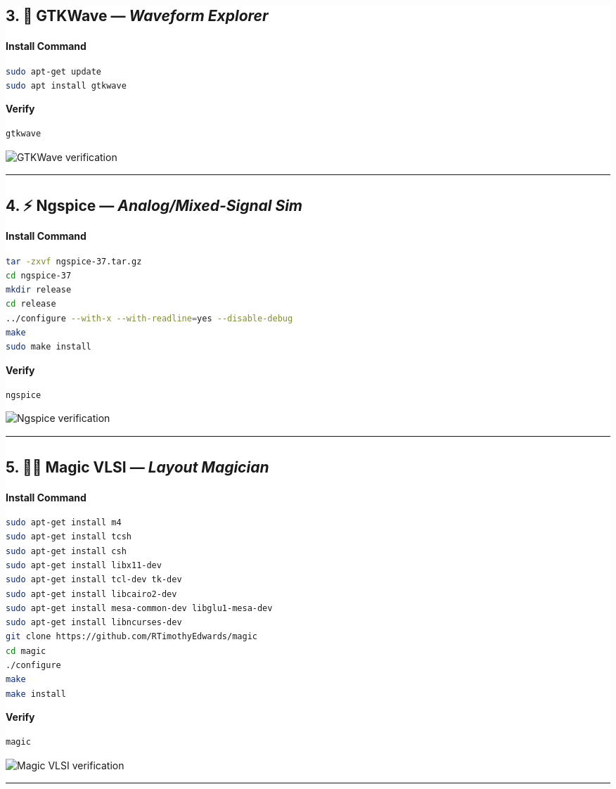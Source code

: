 
## 3. 🌊 GTKWave — _Waveform Explorer_

**Install Command**
```bash
sudo apt-get update
sudo apt install gtkwave
```
**Verify**
```bash
gtkwave
```
<img src="./images/gtkwave_verify.png" alt="GTKWave verification" width="72%" />

---

## 4. ⚡ Ngspice — _Analog/Mixed-Signal Sim_

**Install Command**
```bash
tar -zxvf ngspice-37.tar.gz
cd ngspice-37
mkdir release
cd release
../configure --with-x --with-readline=yes --disable-debug
make
sudo make install
```
**Verify**
```bash
ngspice
```
<img src="./images/ngspice_verify.png" alt="Ngspice verification" width="72%" />

---

## 5. 🧙‍♂️ Magic VLSI — _Layout Magician_

**Install Command**
```bash
sudo apt-get install m4
sudo apt-get install tcsh
sudo apt-get install csh
sudo apt-get install libx11-dev
sudo apt-get install tcl-dev tk-dev
sudo apt-get install libcairo2-dev
sudo apt-get install mesa-common-dev libglu1-mesa-dev
sudo apt-get install libncurses-dev
git clone https://github.com/RTimothyEdwards/magic
cd magic
./configure
make
make install
```
**Verify**
```bash
magic
```
<img src="./images/magic_verify.png" alt="Magic VLSI verification" width="72%" />

---
